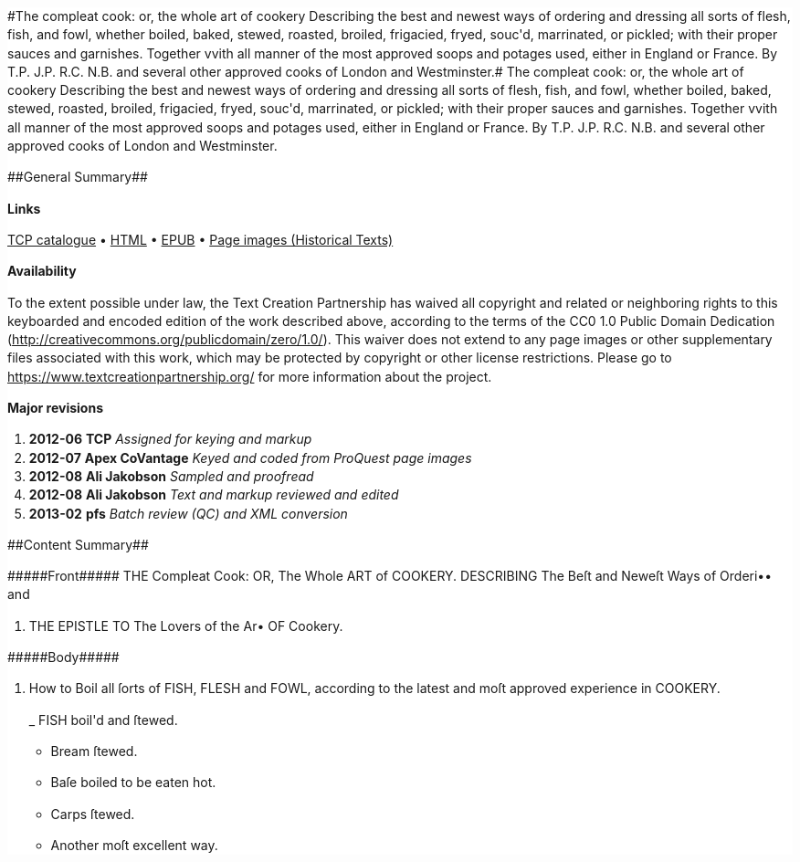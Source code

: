 #The compleat cook: or, the whole art of cookery Describing the best and newest ways of ordering and dressing all sorts of flesh, fish, and fowl, whether boiled, baked, stewed, roasted, broiled, frigacied, fryed, souc'd, marrinated, or pickled; with their proper sauces and garnishes. Together vvith all manner of the most approved soops and potages used, either in England or France. By T.P. J.P. R.C. N.B. and several other approved cooks of London and Westminster.#
The compleat cook: or, the whole art of cookery Describing the best and newest ways of ordering and dressing all sorts of flesh, fish, and fowl, whether boiled, baked, stewed, roasted, broiled, frigacied, fryed, souc'd, marrinated, or pickled; with their proper sauces and garnishes. Together vvith all manner of the most approved soops and potages used, either in England or France. By T.P. J.P. R.C. N.B. and several other approved cooks of London and Westminster.

##General Summary##

**Links**

[TCP catalogue](http://www.ota.ox.ac.uk/tcp/)  • 
[HTML](http://tei.it.ox.ac.uk/tcp/Texts-HTML/free/A80/A80288.html)  • 
[EPUB](http://tei.it.ox.ac.uk/tcp/Texts-EPUB/free/A80/A80288.epub) • 
[Page images (Historical Texts)](https://historicaltexts.jisc.ac.uk/eebo-99896382e)

**Availability**

To the extent possible under law, the Text Creation Partnership has waived all copyright and related or neighboring rights to this keyboarded and encoded edition of the work described above, according to the terms of the CC0 1.0 Public Domain Dedication (http://creativecommons.org/publicdomain/zero/1.0/). This waiver does not extend to any page images or other supplementary files associated with this work, which may be protected by copyright or other license restrictions. Please go to https://www.textcreationpartnership.org/ for more information about the project.

**Major revisions**

1. __2012-06__ __TCP__ *Assigned for keying and markup*
1. __2012-07__ __Apex CoVantage__ *Keyed and coded from ProQuest page images*
1. __2012-08__ __Ali Jakobson__ *Sampled and proofread*
1. __2012-08__ __Ali Jakobson__ *Text and markup reviewed and edited*
1. __2013-02__ __pfs__ *Batch review (QC) and XML conversion*

##Content Summary##

#####Front#####
THE Compleat Cook: OR, The Whole ART of COOKERY. DESCRIBING The Beſt and Neweſt Ways of Orderi•• and
1. THE EPISTLE TO The Lovers of the Ar• OF Cookery.

#####Body#####

1. How to Boil all ſorts of FISH, FLESH and FOWL, according to the latest and moſt approved experience in COOKERY.

    _ FISH boil'd and ſtewed.

      * Bream ſtewed.

      * Baſe boiled to be eaten hot.

      * Carps ſtewed.

      * Another moſt excellent way.
